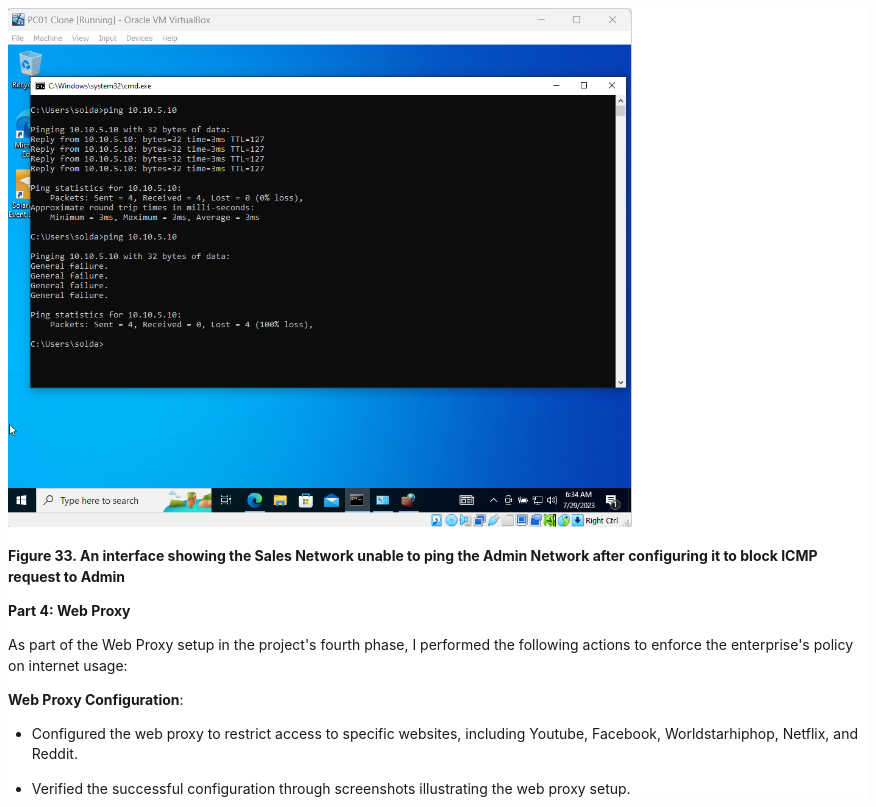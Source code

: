<img src="./media/image37.png" style="width:6.5in;height:5.40694in" />

**Figure 33. An interface showing the Sales Network unable to ping the
Admin Network after configuring it to block ICMP request to Admin**

**Part 4: Web Proxy**

As part of the Web Proxy setup in the project's fourth phase, I
performed the following actions to enforce the enterprise's policy on
internet usage:

**Web Proxy Configuration**:

- Configured the web proxy to restrict access to specific websites,
  including Youtube, Facebook, Worldstarhiphop, Netflix, and Reddit.

- Verified the successful configuration through screenshots illustrating
  the web proxy setup.
